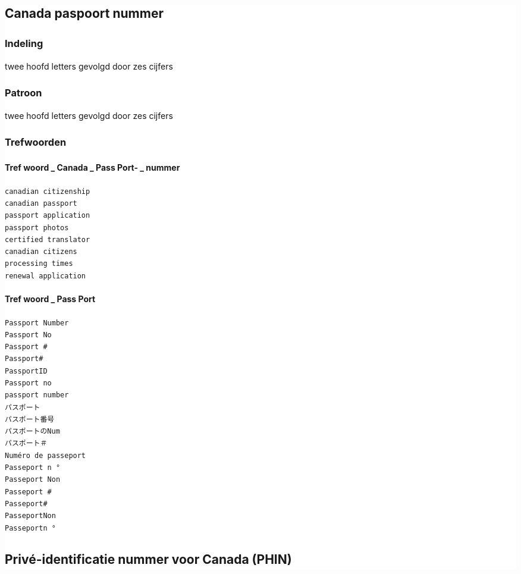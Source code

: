 ## <a name="canada-passport-number"></a>Canada paspoort nummer

### <a name="format"></a>Indeling

twee hoofd letters gevolgd door zes cijfers

### <a name="pattern"></a>Patroon

twee hoofd letters gevolgd door zes cijfers

### <a name="keywords"></a>Trefwoorden

#### <a name="keyword_canada_passport_number"></a>Tref woord \_ Canada \_ Pass Port- \_ nummer

```
canadian citizenship
canadian passport
passport application
passport photos
certified translator
canadian citizens
processing times
renewal application
```

#### <a name="keyword_passport"></a>Tref woord \_ Pass Port

```
Passport Number
Passport No
Passport #
Passport#
PassportID
Passport no
passport number
パスポート
パスポート番号
パスポートのNum
パスポート＃
Numéro de passeport
Passeport n °
Passeport Non
Passeport #
Passeport#
PasseportNon
Passeportn °
```

## <a name="canada-personal-health-identification-number-phin"></a>Privé-identificatie nummer voor Canada (PHIN)
